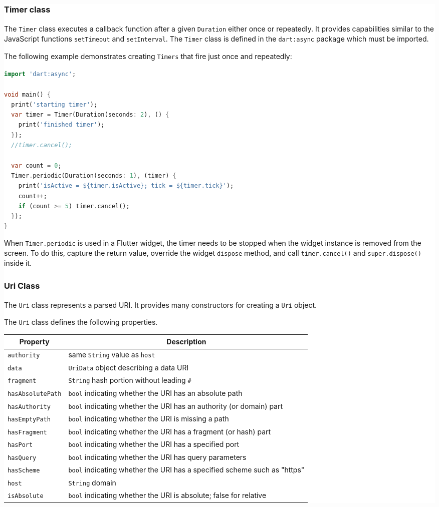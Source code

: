 ### Timer class

The `Timer` class executes a callback function after a given `Duration`
either once or repeatedly.
It provides capabilities similar to the JavaScript functions
`setTimeout` and `setInterval`.
The `Timer` class is defined in the `dart:async` package which must be imported.

The following example demonstrates creating `Timers`
that fire just once and repeatedly:

```dart
import 'dart:async';

void main() {
  print('starting timer');
  var timer = Timer(Duration(seconds: 2), () {
    print('finished timer');
  });
  //timer.cancel();

  var count = 0;
  Timer.periodic(Duration(seconds: 1), (timer) {
    print('isActive = ${timer.isActive}; tick = ${timer.tick}');
    count++;
    if (count >= 5) timer.cancel();
  });
}
```

When `Timer.periodic` is used in a Flutter widget, the timer needs to be
stopped when the widget instance is removed from the screen.
To do this, capture the return value,
override the widget `dispose` method,
and call `timer.cancel()` and `super.dispose()` inside it.

### Uri Class

The `Uri` class represents a parsed URI.
It provides many constructors for creating a `Uri` object.

The `Uri` class defines the following properties.

| Property             | Description                                                              |
| -------------------- | ------------------------------------------------------------------------ |
| `authority`          | same `String` value as `host`                                            |
| `data`               | `UriData` object describing a data URI                                   |
| `fragment`           | `String` hash portion without leading `#`                                |
| `hasAbsolutePath`    | `bool` indicating whether the URI has an absolute path                   |
| `hasAuthority`       | `bool` indicating whether the URI has an authority (or domain) part      |
| `hasEmptyPath`       | `bool` indicating whether the URI is missing a path                      |
| `hasFragment`        | `bool` indicating whether the URI has a fragment (or hash) part          |
| `hasPort`            | `bool` indicating whether the URI has a specified port                   |
| `hasQuery`           | `bool` indicating whether the URI has query parameters                   |
| `hasScheme`          | `bool` indicating whether the URI has a specified scheme such as "https" |
| `host`               | `String` domain                                                          |
| `isAbsolute`         | `bool` indicating whether the URI is absolute; false for relative        |